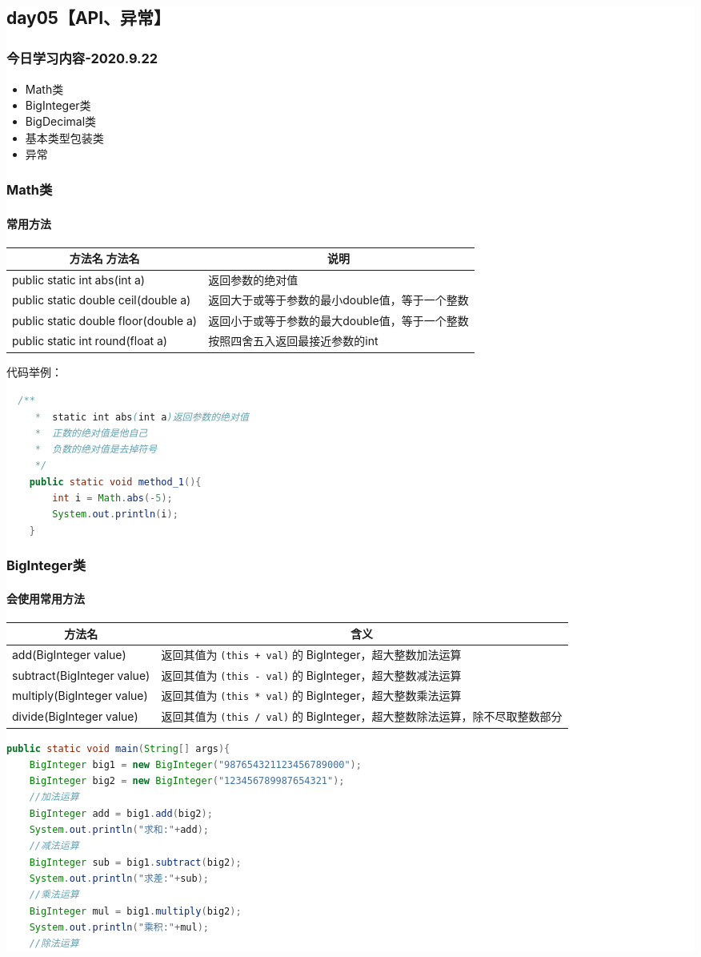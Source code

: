 ## day05【API、异常】

### 今日学习内容-2020.9.22

- Math类
- BigInteger类
- BigDecimal类
- 基本类型包装类
- 异常

### Math类

#### **常用方法**

| 方法名    方法名                     | 说明                                           |
| ------------------------------------ | ---------------------------------------------- |
| public static int   abs(int a)       | 返回参数的绝对值                               |
| public static double ceil(double a)  | 返回大于或等于参数的最小double值，等于一个整数 |
| public static double floor(double a) | 返回小于或等于参数的最大double值，等于一个整数 |
| public   static int round(float a)   | 按照四舍五入返回最接近参数的int                |

代码举例：

```java
  /**
     *  static int abs(int a)返回参数的绝对值
     *  正数的绝对值是他自己
     *  负数的绝对值是去掉符号
     */
    public static void method_1(){
        int i = Math.abs(-5);
        System.out.println(i);
    }
```

### BigInteger类

#### **会使用常用方法**

| 方法名                     | 含义                                                         |
| -------------------------- | ------------------------------------------------------------ |
| add(BigInteger value)      | 返回其值为 `(this + val)` 的 BigInteger，超大整数加法运算    |
| subtract(BigInteger value) | 返回其值为 `(this - val)` 的 BigInteger，超大整数减法运算    |
| multiply(BigInteger value) | 返回其值为 `(this * val)` 的 BigInteger，超大整数乘法运算    |
| divide(BigInteger value)   | 返回其值为 `(this / val)` 的 BigInteger，超大整数除法运算，除不尽取整数部分 |

```java
public static void main(String[] args){
    BigInteger big1 = new BigInteger("987654321123456789000");
    BigInteger big2 = new BigInteger("123456789987654321");
    //加法运算
    BigInteger add = big1.add(big2);
    System.out.println("求和:"+add);
    //减法运算
    BigInteger sub = big1.subtract(big2);
    System.out.println("求差:"+sub);
    //乘法运算
    BigInteger mul = big1.multiply(big2);
    System.out.println("乘积:"+mul);
    //除法运算
```